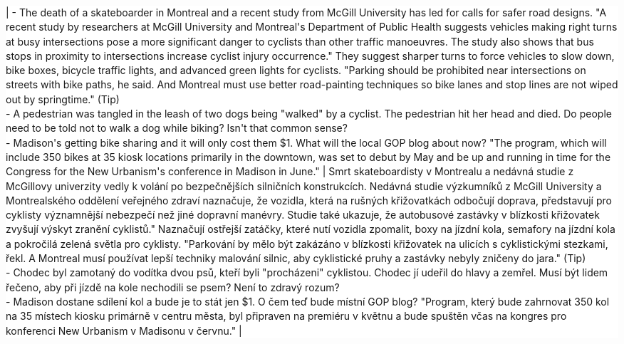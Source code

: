 | - The death of a skateboarder in Montreal and a recent study from McGill University has led for calls for safer road designs. "A recent study by researchers at McGill University and Montreal's Department of Public Health suggests vehicles making right turns at busy intersections pose a more significant danger to cyclists than other traffic manoeuvres. The study also shows that bus stops in proximity to intersections increase cyclist injury occurrence." They suggest sharper turns to force vehicles to slow down, bike boxes, bicycle traffic lights, and advanced green lights for cyclists. "Parking should be prohibited near intersections on streets with bike paths, he said. And Montreal must use better road-painting techniques so bike lanes and stop lines are not wiped out by springtime." (Tip)<br/>- A pedestrian was tangled in the leash of two dogs being "walked" by a cyclist. The pedestrian hit her head and died. Do people need to be told not to walk a dog while biking? Isn't that common sense?<br/>- Madison's getting bike sharing and it will only cost them $1. What will the local GOP blog about now? "The program, which will include 350 bikes at 35 kiosk locations primarily in the downtown, was set to debut by May and be up and running in time for the Congress for the New Urbanism's conference in Madison in June." | Smrt skateboardisty v Montrealu a nedávná studie z McGillovy univerzity vedly k volání po bezpečnějších silničních konstrukcích. Nedávná studie výzkumníků z McGill University a Montrealského oddělení veřejného zdraví naznačuje, že vozidla, která na rušných křižovatkách odbočují doprava, představují pro cyklisty významnější nebezpečí než jiné dopravní manévry. Studie také ukazuje, že autobusové zastávky v blízkosti křižovatek zvyšují výskyt zranění cyklistů." Naznačují ostřejší zatáčky, které nutí vozidla zpomalit, boxy na jízdní kola, semafory na jízdní kola a pokročilá zelená světla pro cyklisty. "Parkování by mělo být zakázáno v blízkosti křižovatek na ulicích s cyklistickými stezkami, řekl. A Montreal musí používat lepší techniky malování silnic, aby cyklistické pruhy a zastávky nebyly zničeny do jara." (Tip)<br/>- Chodec byl zamotaný do vodítka dvou psů, kteří byli "procházeni" cyklistou. Chodec jí udeřil do hlavy a zemřel. Musí být lidem řečeno, aby při jízdě na kole nechodili se psem? Není to zdravý rozum?<br/>- Madison dostane sdílení kol a bude je to stát jen $1. O čem teď bude místní GOP blog? "Program, který bude zahrnovat 350 kol na 35 místech kiosku primárně v centru města, byl připraven na premiéru v květnu a bude spuštěn včas na kongres pro konferenci New Urbanism v Madisonu v červnu." |